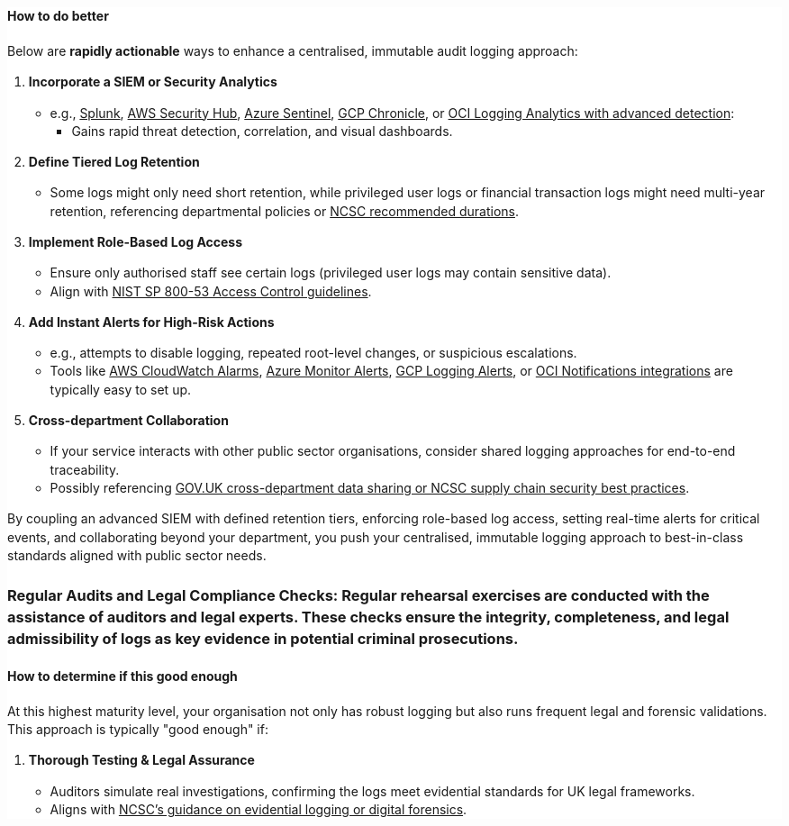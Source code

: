 #### **How to do better**

Below are **rapidly actionable** ways to enhance a centralised, immutable audit logging approach:

1. **Incorporate a SIEM or Security Analytics**

   - e.g., [Splunk](https://www.splunk.com/), [AWS Security Hub](https://aws.amazon.com/security-hub/), [Azure Sentinel](https://learn.microsoft.com/en-us/azure/sentinel/), [GCP Chronicle](https://cloud.google.com/chronicle/docs/), or [OCI Logging Analytics with advanced detection](https://www.oracle.com/cloud/free/oci-training/):
     - Gains rapid threat detection, correlation, and visual dashboards.

1. **Define Tiered Log Retention**

   - Some logs might only need short retention, while privileged user logs or financial transaction logs might need multi-year retention, referencing departmental policies or [NCSC recommended durations](https://www.ncsc.gov.uk/).

1. **Implement Role-Based Log Access**

   - Ensure only authorised staff see certain logs (privileged user logs may contain sensitive data).
   - Align with [NIST SP 800-53 Access Control guidelines](https://csrc.nist.gov/).

1. **Add Instant Alerts for High-Risk Actions**

   - e.g., attempts to disable logging, repeated root-level changes, or suspicious escalations.
   - Tools like [AWS CloudWatch Alarms](https://aws.amazon.com/cloudwatch/), [Azure Monitor Alerts](https://learn.microsoft.com/en-us/azure/azure-monitor/alerts/alerts-overview), [GCP Logging Alerts](https://cloud.google.com/logging/docs/alerts), or [OCI Notifications integrations](https://www.oracle.com/cloud/free/oci-training/) are typically easy to set up.

1. **Cross-department Collaboration**
   - If your service interacts with other public sector organisations, consider shared logging approaches for end-to-end traceability.
   - Possibly referencing [GOV.UK cross-department data sharing or NCSC supply chain security best practices](https://www.ncsc.gov.uk/).

By coupling an advanced SIEM with defined retention tiers, enforcing role-based log access, setting real-time alerts for critical events, and collaborating beyond your department, you push your centralised, immutable logging approach to best-in-class standards aligned with public sector needs.

### **Regular Audits and Legal Compliance Checks:** Regular rehearsal exercises are conducted with the assistance of auditors and legal experts. These checks ensure the integrity, completeness, and legal admissibility of logs as key evidence in potential criminal prosecutions.

#### **How to determine if this good enough**

At this highest maturity level, your organisation not only has robust logging but also runs frequent legal and forensic validations. This approach is typically "good enough" if:

1. **Thorough Testing & Legal Assurance**

   - Auditors simulate real investigations, confirming the logs meet evidential standards for UK legal frameworks.
   - Aligns with [NCSC’s guidance on evidential logging or digital forensics](https://www.ncsc.gov.uk/).
